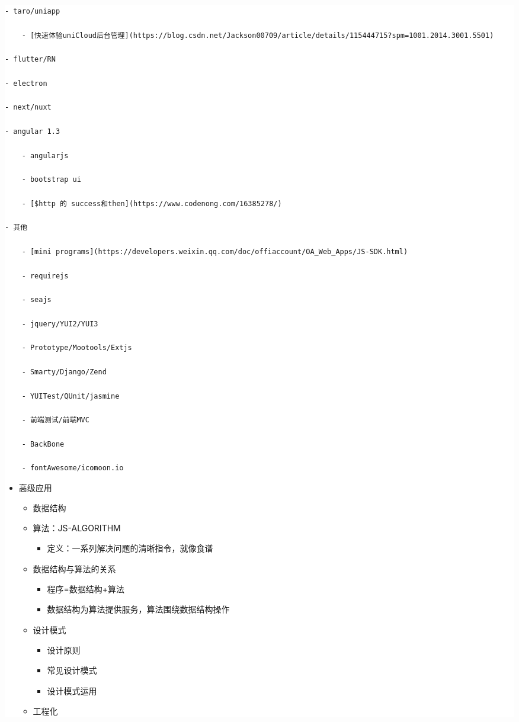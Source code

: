 	- taro/uniapp

		- [快速体验uniCloud后台管理](https://blog.csdn.net/Jackson00709/article/details/115444715?spm=1001.2014.3001.5501)

	- flutter/RN

	- electron

	- next/nuxt

	- angular 1.3

		- angularjs

		- bootstrap ui

		- [$http 的 success和then](https://www.codenong.com/16385278/)

	- 其他

		- [mini programs](https://developers.weixin.qq.com/doc/offiaccount/OA_Web_Apps/JS-SDK.html)

		- requirejs

		- seajs

		- jquery/YUI2/YUI3

		- Prototype/Mootools/Extjs

		- Smarty/Django/Zend

		- YUITest/QUnit/jasmine

		- 前端测试/前端MVC

		- BackBone

		- fontAwesome/icomoon.io

- 高级应用

	- 数据结构

	- 算法：JS-ALGORITHM

		- 定义：一系列解决问题的清晰指令，就像食谱

	- 数据结构与算法的关系

		- 程序=数据结构+算法

		- 数据结构为算法提供服务，算法围绕数据结构操作

	- 设计模式

		- 设计原则

		- 常见设计模式

		- 设计模式运用

	- 工程化
